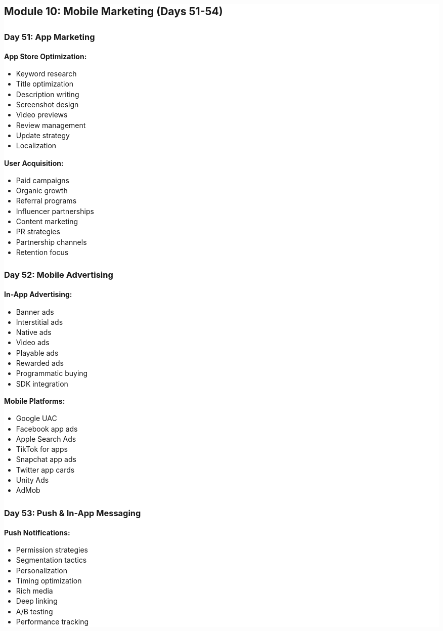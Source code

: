 ## Module 10: Mobile Marketing (Days 51-54)

### Day 51: App Marketing
**App Store Optimization:**
- Keyword research
- Title optimization
- Description writing
- Screenshot design
- Video previews
- Review management
- Update strategy
- Localization

**User Acquisition:**
- Paid campaigns
- Organic growth
- Referral programs
- Influencer partnerships
- Content marketing
- PR strategies
- Partnership channels
- Retention focus

### Day 52: Mobile Advertising
**In-App Advertising:**
- Banner ads
- Interstitial ads
- Native ads
- Video ads
- Playable ads
- Rewarded ads
- Programmatic buying
- SDK integration

**Mobile Platforms:**
- Google UAC
- Facebook app ads
- Apple Search Ads
- TikTok for apps
- Snapchat app ads
- Twitter app cards
- Unity Ads
- AdMob

### Day 53: Push & In-App Messaging
**Push Notifications:**
- Permission strategies
- Segmentation tactics
- Personalization
- Timing optimization
- Rich media
- Deep linking
- A/B testing
- Performance tracking
